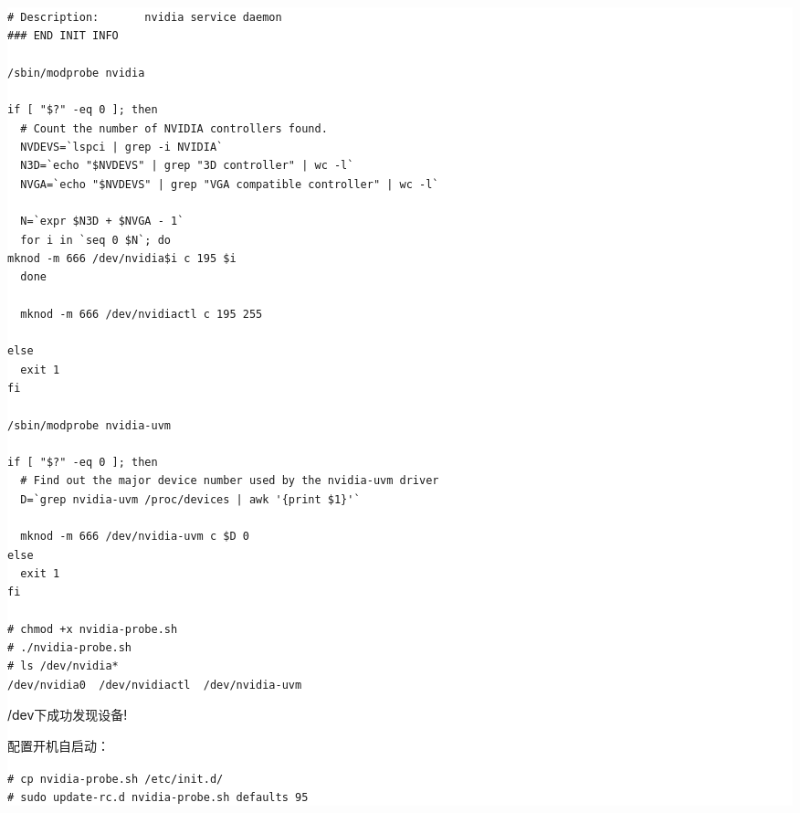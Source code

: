    # Description:       nvidia service daemon
    ### END INIT INFO
    
    /sbin/modprobe nvidia
    
    if [ "$?" -eq 0 ]; then
      # Count the number of NVIDIA controllers found.
      NVDEVS=`lspci | grep -i NVIDIA`
      N3D=`echo "$NVDEVS" | grep "3D controller" | wc -l`
      NVGA=`echo "$NVDEVS" | grep "VGA compatible controller" | wc -l`
    
      N=`expr $N3D + $NVGA - 1`
      for i in `seq 0 $N`; do
    mknod -m 666 /dev/nvidia$i c 195 $i
      done
    
      mknod -m 666 /dev/nvidiactl c 195 255
    
    else
      exit 1
    fi
    
    /sbin/modprobe nvidia-uvm
    
    if [ "$?" -eq 0 ]; then
      # Find out the major device number used by the nvidia-uvm driver
      D=`grep nvidia-uvm /proc/devices | awk '{print $1}'`
    
      mknod -m 666 /dev/nvidia-uvm c $D 0
    else
      exit 1
    fi
        
    # chmod +x nvidia-probe.sh 
    # ./nvidia-probe.sh
    # ls /dev/nvidia*
    /dev/nvidia0  /dev/nvidiactl  /dev/nvidia-uvm

/dev下成功发现设备!

配置开机自启动：

    # cp nvidia-probe.sh /etc/init.d/
    # sudo update-rc.d nvidia-probe.sh defaults 95
